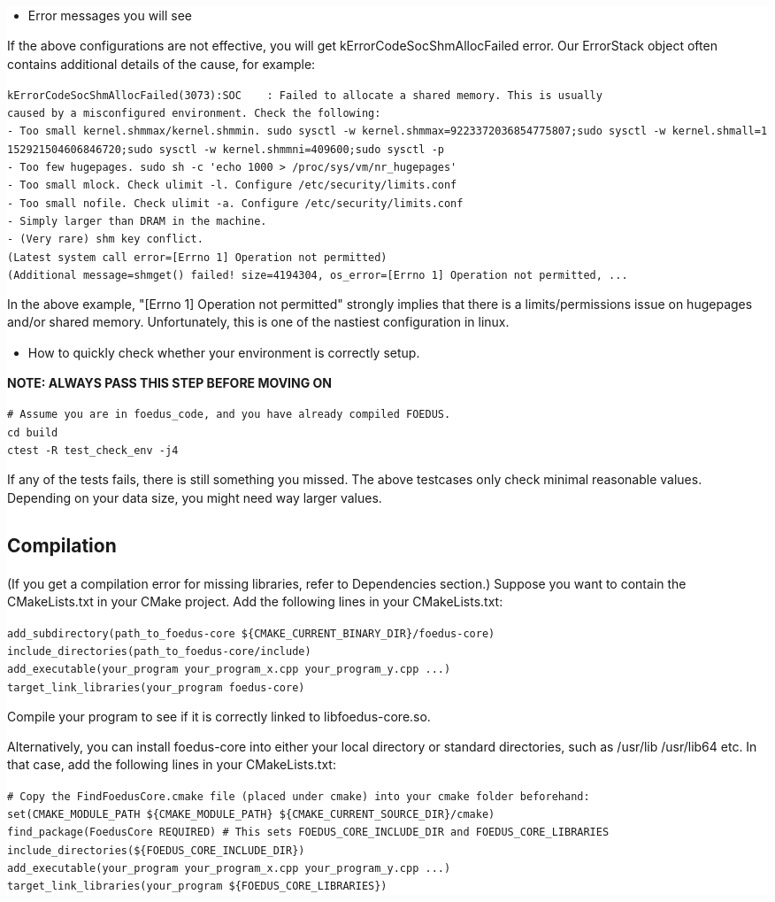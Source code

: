 * Error messages you will see

If the above configurations are not effective, you will get kErrorCodeSocShmAllocFailed error.
Our ErrorStack object often contains additional details of the cause, for example:

    kErrorCodeSocShmAllocFailed(3073):SOC    : Failed to allocate a shared memory. This is usually
    caused by a misconfigured environment. Check the following:
    - Too small kernel.shmmax/kernel.shmmin. sudo sysctl -w kernel.shmmax=9223372036854775807;sudo sysctl -w kernel.shmall=1152921504606846720;sudo sysctl -w kernel.shmmni=409600;sudo sysctl -p
    - Too few hugepages. sudo sh -c 'echo 1000 > /proc/sys/vm/nr_hugepages'
    - Too small mlock. Check ulimit -l. Configure /etc/security/limits.conf
    - Too small nofile. Check ulimit -a. Configure /etc/security/limits.conf
    - Simply larger than DRAM in the machine.
    - (Very rare) shm key conflict.
    (Latest system call error=[Errno 1] Operation not permitted)
    (Additional message=shmget() failed! size=4194304, os_error=[Errno 1] Operation not permitted, ...

In the above example, "[Errno 1] Operation not permitted" strongly implies that
there is a limits/permissions issue on hugepages and/or shared memory.
Unfortunately, this is one of the nastiest configuration in linux.

* How to quickly check whether your environment is correctly setup.

**NOTE: ALWAYS PASS THIS STEP BEFORE MOVING ON**

    # Assume you are in foedus_code, and you have already compiled FOEDUS.
    cd build
    ctest -R test_check_env -j4

If any of the tests fails, there is still something you missed.
The above testcases only check minimal reasonable values. Depending on your data size,
you might need way larger values.

Compilation
--------
(If you get a compilation error for missing libraries, refer to Dependencies section.)
Suppose you want to contain the CMakeLists.txt in your CMake project.
Add the following lines in your CMakeLists.txt:

    add_subdirectory(path_to_foedus-core ${CMAKE_CURRENT_BINARY_DIR}/foedus-core)
    include_directories(path_to_foedus-core/include)
    add_executable(your_program your_program_x.cpp your_program_y.cpp ...)
    target_link_libraries(your_program foedus-core)

Compile your program to see if it is correctly linked to libfoedus-core.so.

Alternatively, you can install foedus-core into either your local directory or standard directories,
such as /usr/lib /usr/lib64 etc. In that case, add the following lines in your CMakeLists.txt:

    # Copy the FindFoedusCore.cmake file (placed under cmake) into your cmake folder beforehand:
    set(CMAKE_MODULE_PATH ${CMAKE_MODULE_PATH} ${CMAKE_CURRENT_SOURCE_DIR}/cmake)
    find_package(FoedusCore REQUIRED) # This sets FOEDUS_CORE_INCLUDE_DIR and FOEDUS_CORE_LIBRARIES
    include_directories(${FOEDUS_CORE_INCLUDE_DIR})
    add_executable(your_program your_program_x.cpp your_program_y.cpp ...)
    target_link_libraries(your_program ${FOEDUS_CORE_LIBRARIES})


[^1]: In older linux kernel, page-fault of hugepages was almost single-threaded (!!!).
[^2]: If this is not the case, check your write-cache settings in the filesystem and device driver.
[^3]: [2015 Jul] We have added an _experimental_ support for clang.